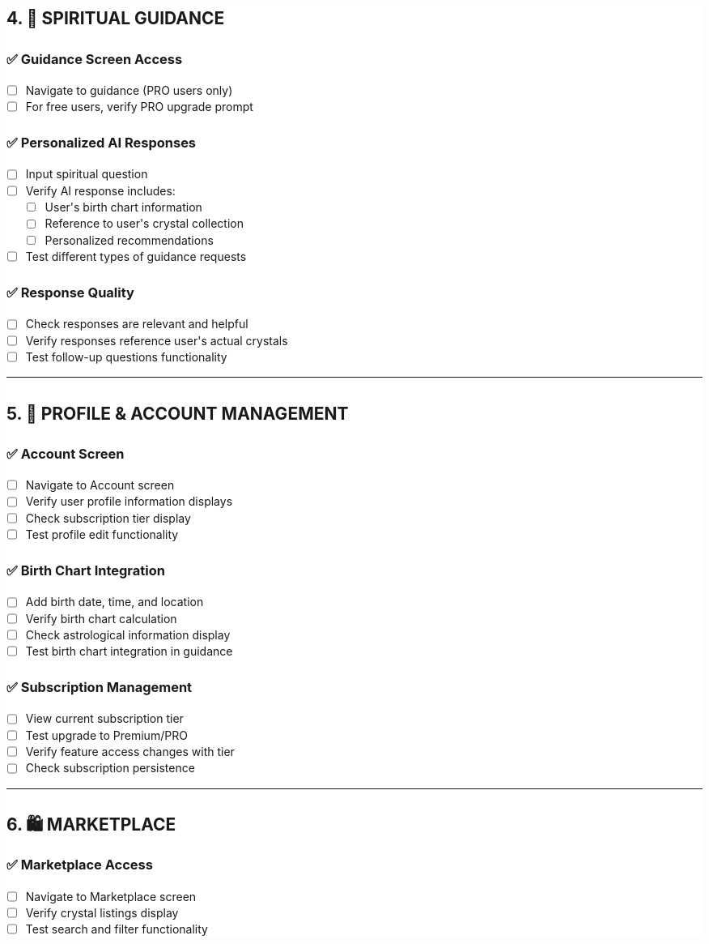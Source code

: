 ## 4. 🌟 SPIRITUAL GUIDANCE

### ✅ Guidance Screen Access
- [ ] Navigate to guidance (PRO users only)
- [ ] For free users, verify PRO upgrade prompt

### ✅ Personalized AI Responses
- [ ] Input spiritual question
- [ ] Verify AI response includes:
  - [ ] User's birth chart information
  - [ ] Reference to user's crystal collection
  - [ ] Personalized recommendations
- [ ] Test different types of guidance requests

### ✅ Response Quality
- [ ] Check responses are relevant and helpful
- [ ] Verify responses reference user's actual crystals
- [ ] Test follow-up questions functionality

---

## 5. 👤 PROFILE & ACCOUNT MANAGEMENT

### ✅ Account Screen
- [ ] Navigate to Account screen
- [ ] Verify user profile information displays
- [ ] Check subscription tier display
- [ ] Test profile edit functionality

### ✅ Birth Chart Integration
- [ ] Add birth date, time, and location
- [ ] Verify birth chart calculation
- [ ] Check astrological information display
- [ ] Test birth chart integration in guidance

### ✅ Subscription Management
- [ ] View current subscription tier
- [ ] Test upgrade to Premium/PRO
- [ ] Verify feature access changes with tier
- [ ] Check subscription persistence

---

## 6. 🛍️ MARKETPLACE

### ✅ Marketplace Access
- [ ] Navigate to Marketplace screen
- [ ] Verify crystal listings display
- [ ] Test search and filter functionality
